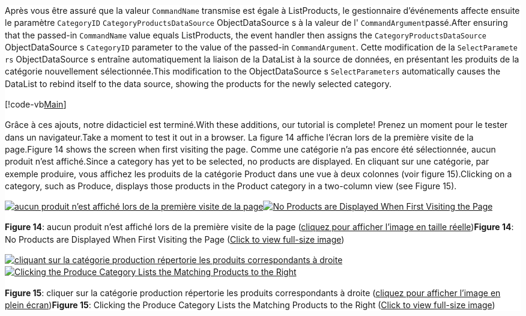 <span data-ttu-id="5f079-282">Après vous être assuré que la valeur `CommandName` transmise est égale à ListProducts, le gestionnaire d’événements affecte ensuite le paramètre `CategoryID` `CategoryProductsDataSource` ObjectDataSource s à la valeur de l' `CommandArgument`passé.</span><span class="sxs-lookup"><span data-stu-id="5f079-282">After ensuring that the passed-in `CommandName` value equals ListProducts, the event handler then assigns the `CategoryProductsDataSource` ObjectDataSource s `CategoryID` parameter to the value of the passed-in `CommandArgument`.</span></span> <span data-ttu-id="5f079-283">Cette modification de la `SelectParameters` ObjectDataSource s entraîne automatiquement la liaison de la DataList à la source de données, en présentant les produits de la catégorie nouvellement sélectionnée.</span><span class="sxs-lookup"><span data-stu-id="5f079-283">This modification to the ObjectDataSource s `SelectParameters` automatically causes the DataList to rebind itself to the data source, showing the products for the newly selected category.</span></span>

[!code-vb[Main](master-detail-using-a-bulleted-list-of-master-records-with-a-details-datalist-vb/samples/sample12.vb)]

<span data-ttu-id="5f079-284">Grâce à ces ajouts, notre didacticiel est terminé.</span><span class="sxs-lookup"><span data-stu-id="5f079-284">With these additions, our tutorial is complete!</span></span> <span data-ttu-id="5f079-285">Prenez un moment pour le tester dans un navigateur.</span><span class="sxs-lookup"><span data-stu-id="5f079-285">Take a moment to test it out in a browser.</span></span> <span data-ttu-id="5f079-286">La figure 14 affiche l’écran lors de la première visite de la page.</span><span class="sxs-lookup"><span data-stu-id="5f079-286">Figure 14 shows the screen when first visiting the page.</span></span> <span data-ttu-id="5f079-287">Comme une catégorie n’a pas encore été sélectionnée, aucun produit n’est affiché.</span><span class="sxs-lookup"><span data-stu-id="5f079-287">Since a category has yet to be selected, no products are displayed.</span></span> <span data-ttu-id="5f079-288">En cliquant sur une catégorie, par exemple produire, vous affichez les produits de la catégorie Product dans une vue à deux colonnes (voir figure 15).</span><span class="sxs-lookup"><span data-stu-id="5f079-288">Clicking on a category, such as Produce, displays those products in the Product category in a two-column view (see Figure 15).</span></span>

<span data-ttu-id="5f079-289">[![aucun produit n’est affiché lors de la première visite de la page](master-detail-using-a-bulleted-list-of-master-records-with-a-details-datalist-vb/_static/image39.png)](master-detail-using-a-bulleted-list-of-master-records-with-a-details-datalist-vb/_static/image38.png)</span><span class="sxs-lookup"><span data-stu-id="5f079-289">[![No Products are Displayed When First Visiting the Page](master-detail-using-a-bulleted-list-of-master-records-with-a-details-datalist-vb/_static/image39.png)](master-detail-using-a-bulleted-list-of-master-records-with-a-details-datalist-vb/_static/image38.png)</span></span>

<span data-ttu-id="5f079-290">**Figure 14**: aucun produit n’est affiché lors de la première visite de la page ([cliquez pour afficher l’image en taille réelle](master-detail-using-a-bulleted-list-of-master-records-with-a-details-datalist-vb/_static/image40.png))</span><span class="sxs-lookup"><span data-stu-id="5f079-290">**Figure 14**: No Products are Displayed When First Visiting the Page ([Click to view full-size image](master-detail-using-a-bulleted-list-of-master-records-with-a-details-datalist-vb/_static/image40.png))</span></span>

<span data-ttu-id="5f079-291">[![cliquant sur la catégorie production répertorie les produits correspondants à droite](master-detail-using-a-bulleted-list-of-master-records-with-a-details-datalist-vb/_static/image42.png)](master-detail-using-a-bulleted-list-of-master-records-with-a-details-datalist-vb/_static/image41.png)</span><span class="sxs-lookup"><span data-stu-id="5f079-291">[![Clicking the Produce Category Lists the Matching Products to the Right](master-detail-using-a-bulleted-list-of-master-records-with-a-details-datalist-vb/_static/image42.png)](master-detail-using-a-bulleted-list-of-master-records-with-a-details-datalist-vb/_static/image41.png)</span></span>

<span data-ttu-id="5f079-292">**Figure 15**: cliquer sur la catégorie production répertorie les produits correspondants à droite ([cliquez pour afficher l’image en plein écran](master-detail-using-a-bulleted-list-of-master-records-with-a-details-datalist-vb/_static/image43.png))</span><span class="sxs-lookup"><span data-stu-id="5f079-292">**Figure 15**: Clicking the Produce Category Lists the Matching Products to the Right ([Click to view full-size image](master-detail-using-a-bulleted-list-of-master-records-with-a-details-datalist-vb/_static/image43.png))</span></span>
